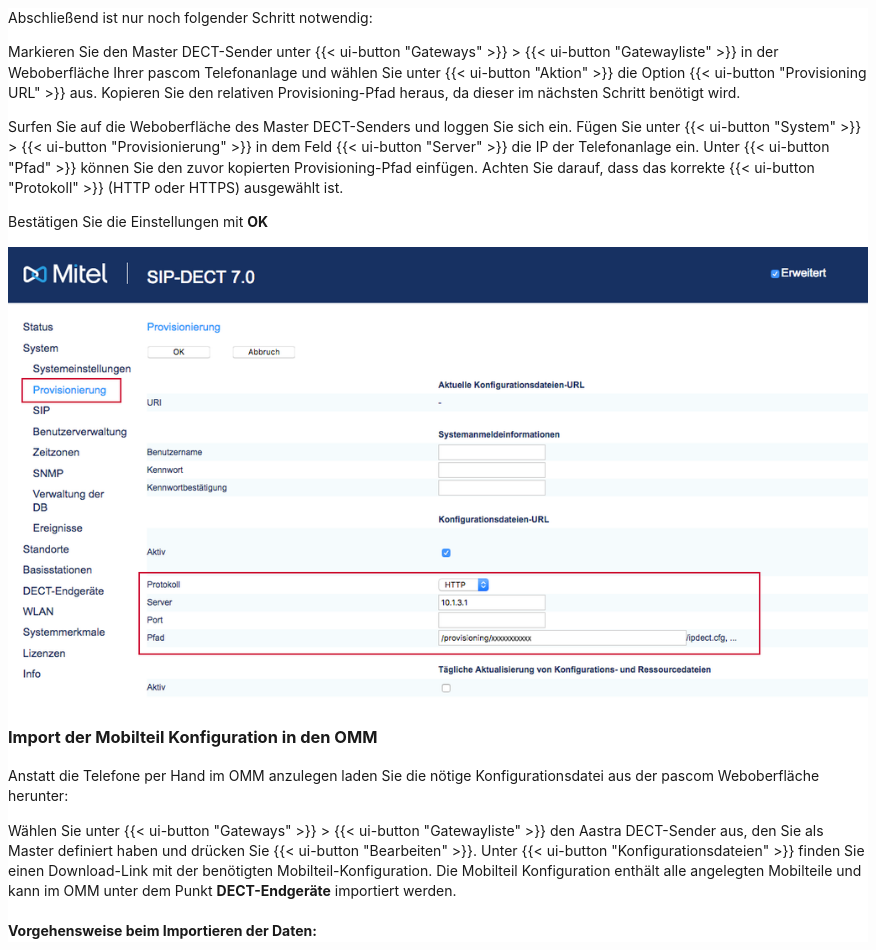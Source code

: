 Abschließend ist nur noch folgender Schritt notwendig:

Markieren Sie den Master DECT-Sender unter {{< ui-button "Gateways" >}} > {{< ui-button "Gatewayliste" >}} in der Weboberfläche Ihrer pascom Telefonanlage und wählen Sie unter {{< ui-button "Aktion" >}} die Option {{< ui-button "Provisioning URL" >}} aus.
Kopieren Sie den relativen Provisioning-Pfad heraus, da dieser im nächsten Schritt benötigt wird.

Surfen Sie auf die Weboberfläche des Master DECT-Senders und loggen Sie sich ein.
Fügen Sie unter {{< ui-button "System" >}} > {{< ui-button "Provisionierung" >}} in dem Feld {{< ui-button "Server" >}} die IP der Telefonanlage ein. Unter {{< ui-button "Pfad" >}} können Sie den zuvor kopierten Provisioning-Pfad einfügen. Achten Sie darauf, dass das korrekte {{< ui-button "Protokoll" >}} (HTTP oder HTTPS) ausgewählt ist.

Bestätigen Sie die Einstellungen mit **OK**

![Konfiguration senden](omm_aastra_provisioning.de.png?width=90%)


### Import der Mobilteil Konfiguration in den OMM

Anstatt die Telefone per Hand im OMM anzulegen laden Sie die nötige Konfigurationsdatei aus der pascom Weboberfläche herunter:

Wählen Sie unter {{< ui-button "Gateways" >}} > {{< ui-button "Gatewayliste" >}} den Aastra DECT-Sender aus, den Sie als Master definiert haben und drücken Sie {{< ui-button "Bearbeiten" >}}.
Unter {{< ui-button "Konfigurationsdateien" >}} finden Sie einen Download-Link mit der benötigten Mobilteil-Konfiguration.
Die Mobilteil Konfiguration enthält alle angelegten Mobilteile und kann im OMM unter dem Punkt **DECT-Endgeräte** importiert werden.

#### Vorgehensweise beim Importieren der Daten:
